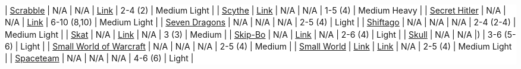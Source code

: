 | [Scrabble](https://boardgamegeek.com/boardgame/320/scrabble)                                                                                                  | N/A                                                                                                   | N/A                                                                                         | [Link](https://bluemoose.club/)                                                                                                                 | 2-4 (2)        | Medium Light     |
| [Scythe](https://boardgamegeek.com/boardgame/169786/scythe)                                                                                                   | [Link](https://store.steampowered.com/app/718560/Scythe_Digital_Edition/)                             | N/A                                                                                         | N/A                                                                                                                                             | 1-5 (4)        | Medium Heavy     |
| [Secret Hitler](https://boardgamegeek.com/boardgame/188834/secret-hitler)                                                                                     | N/A                                                                                                   | N/A                                                                                         | [Link](https://netgames.io/games/secret-hitler/)                                                                                                | 6-10 (8,10)    | Medium Light     |
| [Seven Dragons](https://boardgamegeek.com/boardgame/98085/seven-dragons)                                                                                      | N/A                                                                                                   | N/A                                                                                         | N/A                                                                                                                                             | 2-5 (4)        | Light            |
| [Shiftago](https://boardgamegeek.com/boardgame/199611/shiftago)                                                                                               | N/A                                                                                                   | N/A                                                                                         | N/A                                                                                                                                             | 2-4 (2-4)      | Medium Light     |
| [Skat](https://boardgamegeek.com/boardgame/6819/skat)                                                                                                         | N/A                                                                                                   | [Link](https://play.google.com/store/apps/details?id=air.de.rgerlach.skatpalast)            | N/A                                                                                                                                             | 3 (3)          | Medium           |
| [Skip-Bo](https://boardgamegeek.com/boardgame/1269/skip-bo)                                                                                                   | N/A                                                                                                   | [Link](https://play.google.com/store/apps/details?id=com.mattel163.skipbo)                  | N/A                                                                                                                                             | 2-6 (4)        | Light            |
| [Skull](https://boardgamegeek.com/boardgame/92415/skull)                                                                                                      | N/A                                                                                                   | N/A                                                                                         |)                                                                                                                    | 3-6 (5-6)      | Light            |
| [Small World of Warcraft](https://boardgamegeek.com/boardgame/309630/small-world-warcraft)                                                                    | N/A                                                                                                   | N/A                                                                                         | N/A                                                                                                                                             | 2-5 (4)        | Medium           |
| [Small World](https://boardgamegeek.com/boardgame/40692/small-world)                                                                                          | [Link](https://store.steampowered.com/app/235620/Small_World/)                                        | [Link](https://play.google.com/store/apps/details?id=com.daysofwonder.smallworld2)          | N/A                                                                                                                                             | 2-5 (4)        | Medium Light     |
| [Spaceteam](https://boardgamegeek.com/boardgame/184491/spaceteam)                                                                                             | N/A                                                                                                   | N/A                                                                                         | N/A                                                                                                                                             | 4-6 (6)        | Light            |